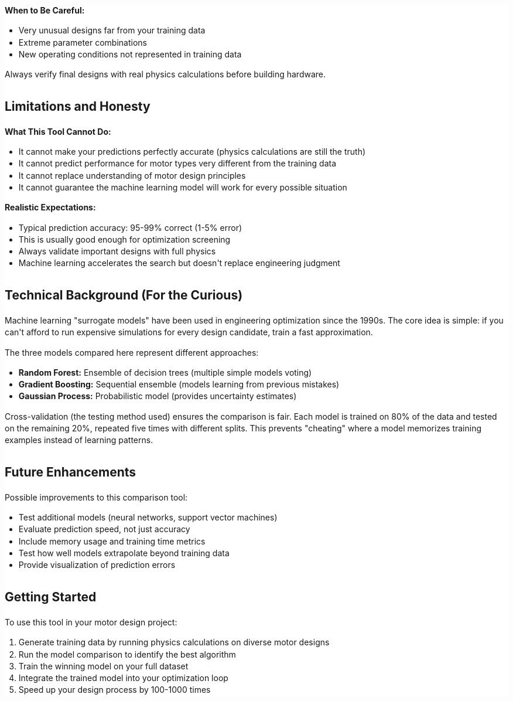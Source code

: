 **When to Be Careful:**
- Very unusual designs far from your training data
- Extreme parameter combinations
- New operating conditions not represented in training data

Always verify final designs with real physics calculations before building hardware.

## Limitations and Honesty

**What This Tool Cannot Do:**
- It cannot make your predictions perfectly accurate (physics calculations are still the truth)
- It cannot predict performance for motor types very different from the training data
- It cannot replace understanding of motor design principles
- It cannot guarantee the machine learning model will work for every possible situation

**Realistic Expectations:**
- Typical prediction accuracy: 95-99% correct (1-5% error)
- This is usually good enough for optimization screening
- Always validate important designs with full physics
- Machine learning accelerates the search but doesn't replace engineering judgment

## Technical Background (For the Curious)

Machine learning "surrogate models" have been used in engineering optimization since the 1990s. The core idea is simple: if you can't afford to run expensive simulations for every design candidate, train a fast approximation.

The three models compared here represent different approaches:
- **Random Forest:** Ensemble of decision trees (multiple simple models voting)
- **Gradient Boosting:** Sequential ensemble (models learning from previous mistakes)
- **Gaussian Process:** Probabilistic model (provides uncertainty estimates)

Cross-validation (the testing method used) ensures the comparison is fair. Each model is trained on 80% of the data and tested on the remaining 20%, repeated five times with different splits. This prevents "cheating" where a model memorizes training examples instead of learning patterns.

## Future Enhancements

Possible improvements to this comparison tool:
- Test additional models (neural networks, support vector machines)
- Evaluate prediction speed, not just accuracy
- Include memory usage and training time metrics
- Test how well models extrapolate beyond training data
- Provide visualization of prediction errors

## Getting Started

To use this tool in your motor design project:

1. Generate training data by running physics calculations on diverse motor designs
2. Run the model comparison to identify the best algorithm
3. Train the winning model on your full dataset
4. Integrate the trained model into your optimization loop
5. Speed up your design process by 100-1000 times
